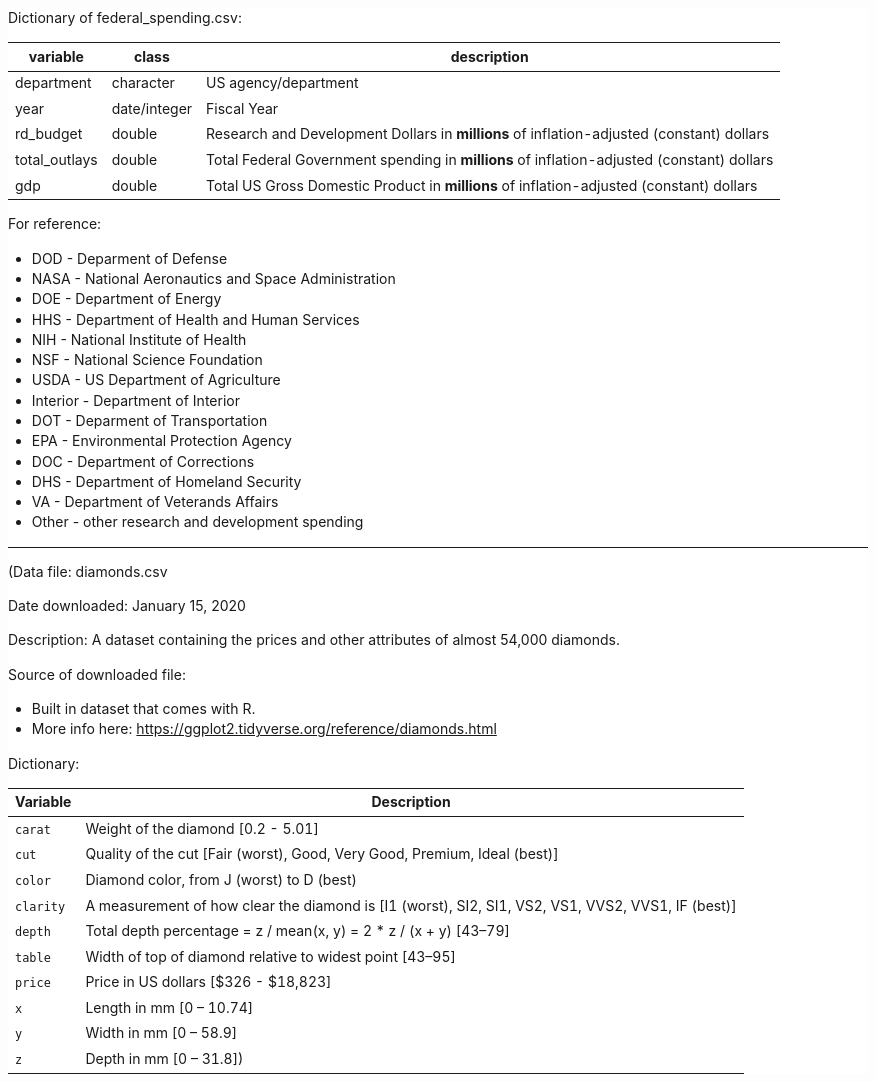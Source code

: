Dictionary of federal_spending.csv:

variable      | class     |description
--------------|-----------|---------------------------------------
department    | character | US agency/department
year          | date/integer   | Fiscal Year
rd_budget     | double    | Research and Development Dollars in **millions** of inflation-adjusted (constant) dollars
total_outlays | double    | Total Federal Government spending in **millions** of inflation-adjusted (constant) dollars
gdp           | double    | Total US Gross Domestic Product in **millions** of inflation-adjusted (constant) dollars

For reference:
* DOD - Deparment of Defense
* NASA - National Aeronautics and Space Administration
* DOE - Department of Energy
* HHS - Department of Health and Human Services
* NIH - National Institute of Health
* NSF - National Science Foundation
* USDA - US Department of Agriculture
* Interior - Department of Interior
* DOT - Deparment of Transportation
* EPA - Environmental Protection Agency
* DOC - Department of Corrections
* DHS - Department of Homeland Security
* VA - Department of Veterands Affairs
* Other - other research and development spending



----------------------------------------------------------------------

(Data file: diamonds.csv

Date downloaded: January 15, 2020

Description: A dataset containing the prices and other attributes of almost 54,000 diamonds.

Source of downloaded file:
- Built in dataset that comes with R.
- More info here: https://ggplot2.tidyverse.org/reference/diamonds.html

Dictionary:

Variable  | Description
----------|------------------------------------------------
`carat`   | Weight of the diamond [0.2 - 5.01]
`cut`     | Quality of the cut [Fair (worst), Good, Very Good, Premium, Ideal (best)]
`color`   | Diamond color, from J (worst) to D (best)
`clarity` | A measurement of how clear the diamond is [I1 (worst), SI2, SI1, VS2, VS1, VVS2, VVS1, IF (best)]
`depth`   | Total depth percentage = z / mean(x, y) = 2 * z / (x + y) [43–79]
`table`   | Width of top of diamond relative to widest point [43–95]
`price`   | Price in US dollars [$326 - $18,823]
`x`       | Length in mm [0 – 10.74]
`y`       | Width in mm [0 – 58.9]
`z`       | Depth in mm [0 – 31.8])
